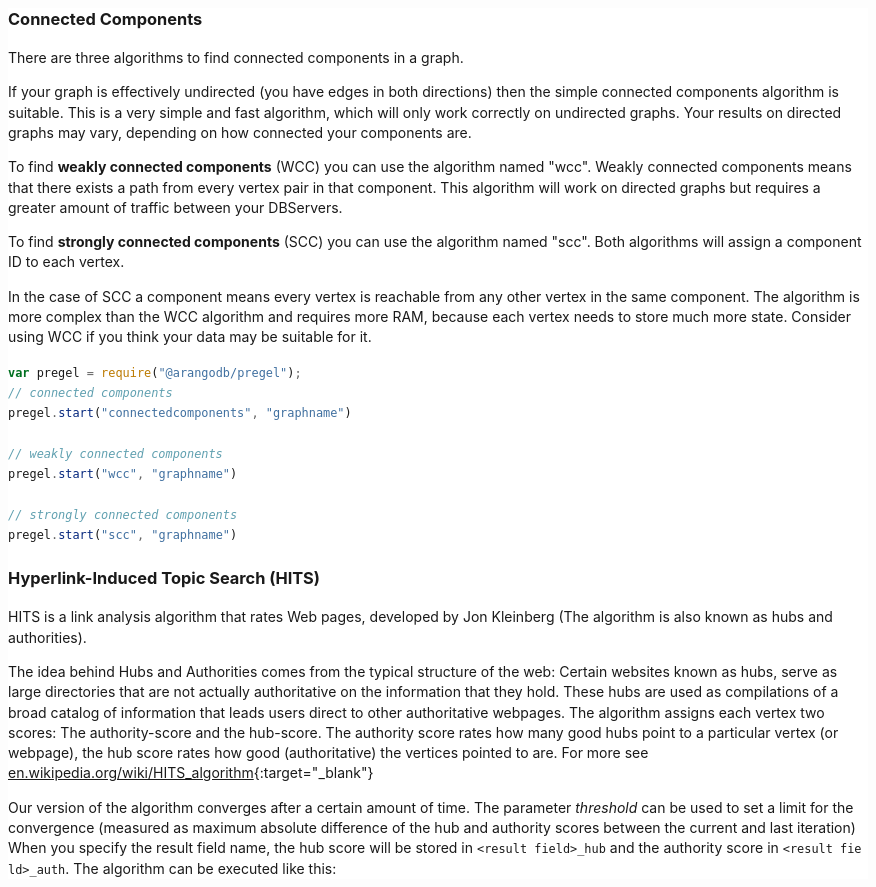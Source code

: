 ### Connected Components

There are three algorithms to find connected components in a graph.

If your graph is effectively undirected (you have edges in both directions) then the simple connected components algorithm is suitable.
This is a very simple and fast algorithm, which will only work correctly on undirected graphs.
Your results on directed graphs may vary, depending on how connected your components are.

To find **weakly connected components** (WCC) you can use the algorithm named "wcc". 
Weakly connected components means that there exists a path from every vertex pair in that component.
This algorithm will work on directed graphs but requires a greater amount of traffic between your DBServers.

To find **strongly connected components** (SCC) you can use the algorithm
named "scc". Both algorithms will assign a component ID to each vertex.

In the case of SCC a component means every vertex is reachable from any other vertex in the same component.
The algorithm is more complex than the WCC algorithm and requires more RAM, because each vertex needs to store much more state. 
Consider using WCC if you think your data may be suitable for it.

```javascript
var pregel = require("@arangodb/pregel");
// connected components
pregel.start("connectedcomponents", "graphname")

// weakly connected components
pregel.start("wcc", "graphname")

// strongly connected components
pregel.start("scc", "graphname")
```

### Hyperlink-Induced Topic Search (HITS)

HITS is a link analysis algorithm that rates Web pages, developed by Jon Kleinberg (The algorithm is also known as hubs and authorities).

The idea behind Hubs and Authorities comes from the typical structure of the web: Certain websites known as hubs, serve as large directories that are not actually 
authoritative on the information that they hold. These hubs are used as compilations of a broad catalog of information that leads users direct to other authoritative webpages.
The algorithm assigns each vertex two scores: The authority-score and the hub-score. The authority score rates how many good hubs point to a particular
vertex (or webpage), the hub score rates how good (authoritative) the vertices pointed to are. For more see
[en.wikipedia.org/wiki/HITS_algorithm](https://en.wikipedia.org/wiki/HITS_algorithm){:target="_blank"}

Our version of the algorithm
converges after a certain amount of time. The parameter *threshold* can be used to set a limit for the convergence (measured as maximum absolute difference of the hub and 
authority scores between the current and last iteration)
When you specify the result field name, the hub score will be stored in `<result field>_hub` and the authority score in 
`<result field>_auth`.
The algorithm can be executed like this:

